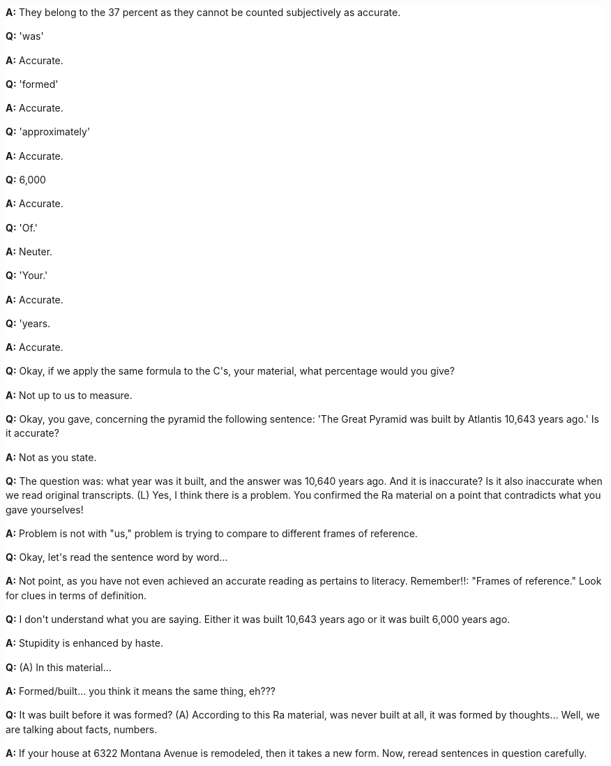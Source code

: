 **A:** They belong to the 37 percent as they cannot be counted subjectively as accurate.

**Q:** 'was'

**A:** Accurate.

**Q:** 'formed'

**A:** Accurate.

**Q:** 'approximately'

**A:** Accurate.

**Q:** 6,000

**A:** Accurate.

**Q:** 'Of.'

**A:** Neuter.

**Q:** 'Your.'

**A:** Accurate.

**Q:** 'years.

**A:** Accurate.

**Q:** Okay, if we apply the same formula to the C's, your material, what percentage would you give?

**A:** Not up to us to measure.

**Q:** Okay, you gave, concerning the pyramid the following sentence: 'The Great Pyramid was built by Atlantis 10,643 years ago.' Is it accurate?

**A:** Not as you state.

**Q:** The question was: what year was it built, and the answer was 10,640 years ago. And it is inaccurate? Is it also inaccurate when we read original transcripts. (L) Yes, I think there is a problem. You confirmed the Ra material on a point that contradicts what you gave yourselves!

**A:** Problem is not with "us," problem is trying to compare to different frames of reference.

**Q:** Okay, let's read the sentence word by word...

**A:** Not point, as you have not even achieved an accurate reading as pertains to literacy. Remember!!: "Frames of reference." Look for clues in terms of definition.

**Q:** I don't understand what you are saying. Either it was built 10,643 years ago or it was built 6,000 years ago.

**A:** Stupidity is enhanced by haste.

**Q:** (A) In this material...

**A:** Formed/built... you think it means the same thing, eh???

**Q:** It was built before it was formed? (A) According to this Ra material, was never built at all, it was formed by thoughts... Well, we are talking about facts, numbers.

**A:** If your house at 6322 Montana Avenue is remodeled, then it takes a new form. Now, reread sentences in question carefully.
